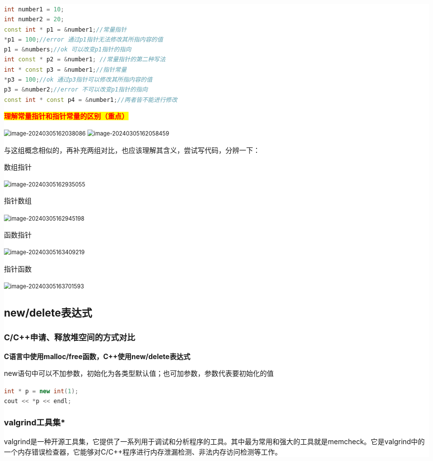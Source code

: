 ```C++
int number1 = 10;
int number2 = 20;
const int * p1 = &number1;//常量指针
*p1 = 100;//error 通过p1指针无法修改其所指内容的值
p1 = &numbers;//ok 可以改变p1指针的指向
int const * p2 = &number1; //常量指针的第二种写法
int * const p3 = &number1;//指针常量
*p3 = 100;//ok 通过p3指针可以修改其所指内容的值
p3 = &number2;//error 不可以改变p1指针的指向
const int * const p4 = &number1;//两者皆不能进行修改
```

<span style=color:red;background:yellow>**理解常量指针和指针常量的区别（重点）**</span>

<img src="https://bray07.oss-cn-beijing.aliyuncs.com/image-20240305162038086.png" alt="image-20240305162038086" style="zoom:80%;" />

<img src="https://bray07.oss-cn-beijing.aliyuncs.com/image-20240305162058459.png" alt="image-20240305162058459" style="zoom:80%;" />

与这组概念相似的，再补充两组对比，也应该理解其含义，尝试写代码，分辨一下：

数组指针

<img src="https://bray07.oss-cn-beijing.aliyuncs.com/image-20240305162935055.png" alt="image-20240305162935055" style="zoom:80%;" />

指针数组

<img src="https://bray07.oss-cn-beijing.aliyuncs.com/image-20240305162945198.png" alt="image-20240305162945198" style="zoom:80%;" />

函数指针

<img src="https://bray07.oss-cn-beijing.aliyuncs.com/image-20240305163409219.png" alt="image-20240305163409219" style="zoom:80%;" />

指针函数

<img src="https://bray07.oss-cn-beijing.aliyuncs.com/image-20240305163701593.png" alt="image-20240305163701593" style="zoom:80%;" />

## new/delete表达式

### C/C++申请、释放堆空间的方式对比

**C语言中使用malloc/free函数，C++使用new/delete表达式**

new语句中可以不加参数，初始化为各类型默认值；也可加参数，参数代表要初始化的值

```C++
int * p = new int(1);
cout << *p << endl;
```

### valgrind工具集*

valgrind是一种开源工具集，它提供了一系列用于调试和分析程序的工具。其中最为常用和强大的工具就是memcheck。它是valgrind中的一个内存错误检查器，它能够对C/C++程序进行内存泄漏检测、非法内存访问检测等工作。
